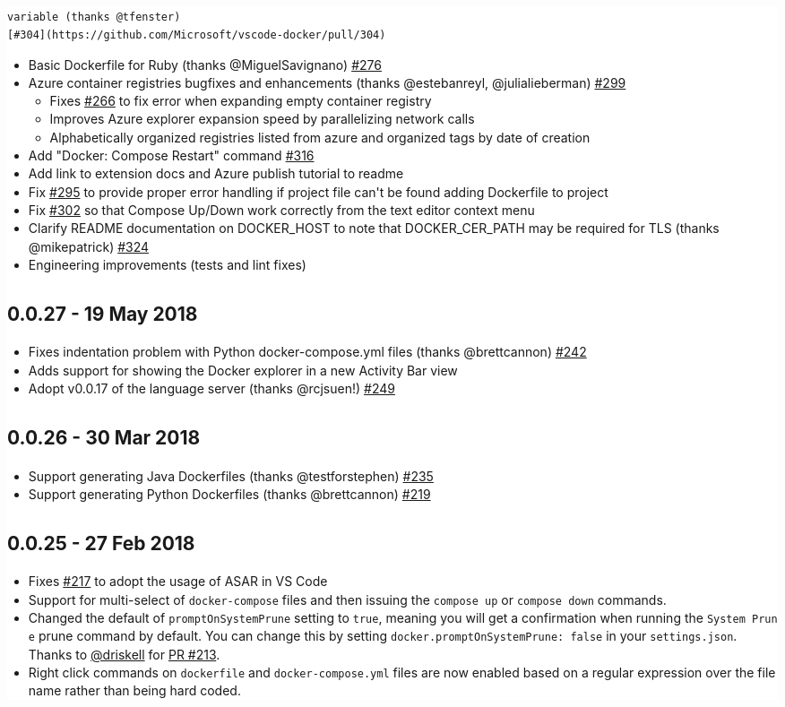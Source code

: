     variable (thanks @tfenster)
    [#304](https://github.com/Microsoft/vscode-docker/pull/304)
-   Basic Dockerfile for Ruby (thanks @MiguelSavignano)
    [#276](https://github.com/Microsoft/vscode-docker/pull/276)
-   Azure container registries bugfixes and enhancements (thanks @estebanreyl,
    @julialieberman) [#299](https://github.com/Microsoft/vscode-docker/pull/299)
    -   Fixes [#266](https://github.com/Microsoft/vscode-docker/issues/266) to
        fix error when expanding empty container registry
    -   Improves Azure explorer expansion speed by parallelizing network calls
    -   Alphabetically organized registries listed from azure and organized tags
        by date of creation
-   Add "Docker: Compose Restart" command
    [#316](https://github.com/Microsoft/vscode-docker/pull/316)
-   Add link to extension docs and Azure publish tutorial to readme
-   Fix [#295](https://github.com/Microsoft/vscode-docker/issues/295) to provide
    proper error handling if project file can't be found adding Dockerfile to
    project
-   Fix [#302](https://github.com/Microsoft/vscode-docker/issues/302) so that
    Compose Up/Down work correctly from the text editor context menu
-   Clarify README documentation on DOCKER_HOST to note that DOCKER_CER_PATH may
    be required for TLS (thanks @mikepatrick)
    [#324](https://github.com/Microsoft/vscode-docker/pull/324)
-   Engineering improvements (tests and lint fixes)

## 0.0.27 - 19 May 2018

-   Fixes indentation problem with Python docker-compose.yml files (thanks
    @brettcannon) [#242](https://github.com/Microsoft/vscode-docker/pull/242)
-   Adds support for showing the Docker explorer in a new Activity Bar view
-   Adopt v0.0.17 of the language server (thanks @rcjsuen!)
    [#249](https://github.com/Microsoft/vscode-docker/pull/249)

## 0.0.26 - 30 Mar 2018

-   Support generating Java Dockerfiles (thanks @testforstephen)
    [#235](https://github.com/Microsoft/vscode-docker/pull/235)
-   Support generating Python Dockerfiles (thanks @brettcannon)
    [#219](https://github.com/Microsoft/vscode-docker/pull/219)

## 0.0.25 - 27 Feb 2018

-   Fixes [#217](https://github.com/Microsoft/vscode-docker/issues/217) to adopt
    the usage of ASAR in VS Code
-   Support for multi-select of `docker-compose` files and then issuing the
    `compose up` or `compose down` commands.
-   Changed the default of `promptOnSystemPrune` setting to `true`, meaning you
    will get a confirmation when running the `System Prune` prune command by
    default. You can change this by setting `docker.promptOnSystemPrune: false`
    in your `settings.json`. Thanks to [@driskell](https://github.com/driskell)
    for [PR #213](https://github.com/Microsoft/vscode-docker/pull/213).
-   Right click commands on `dockerfile` and `docker-compose.yml` files are now
    enabled based on a regular expression over the file name rather than being
    hard coded.
